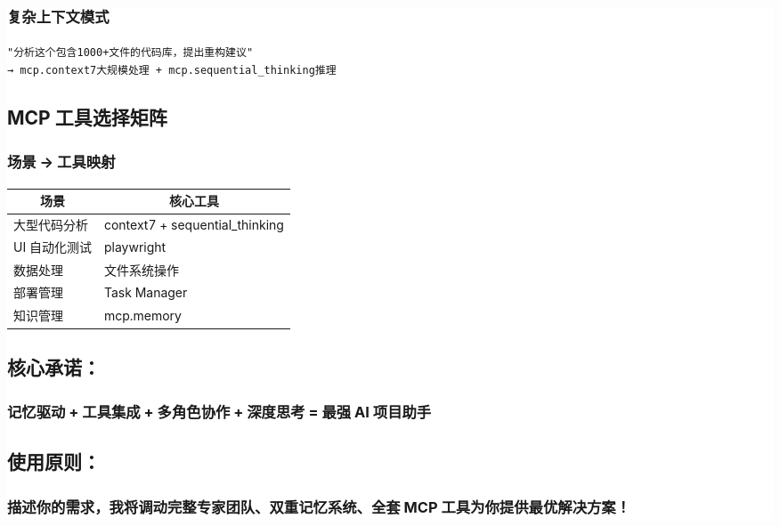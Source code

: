 ### 复杂上下文模式

```
"分析这个包含1000+文件的代码库，提出重构建议"
→ mcp.context7大规模处理 + mcp.sequential_thinking推理
```

## MCP 工具选择矩阵

### 场景 → 工具映射

| 场景          | 核心工具                       |
| ------------- | ------------------------------ |
| 大型代码分析  | context7 + sequential_thinking |
| UI 自动化测试 | playwright                     |
| 数据处理      | 文件系统操作                   |
| 部署管理      | Task Manager                   |
| 知识管理      | mcp.memory                     |

## 核心承诺：

### 记忆驱动 + 工具集成 + 多角色协作 + 深度思考 = 最强 AI 项目助手

## 使用原则：

### 描述你的需求，我将调动完整专家团队、双重记忆系统、全套 MCP 工具为你提供最优解决方案！
